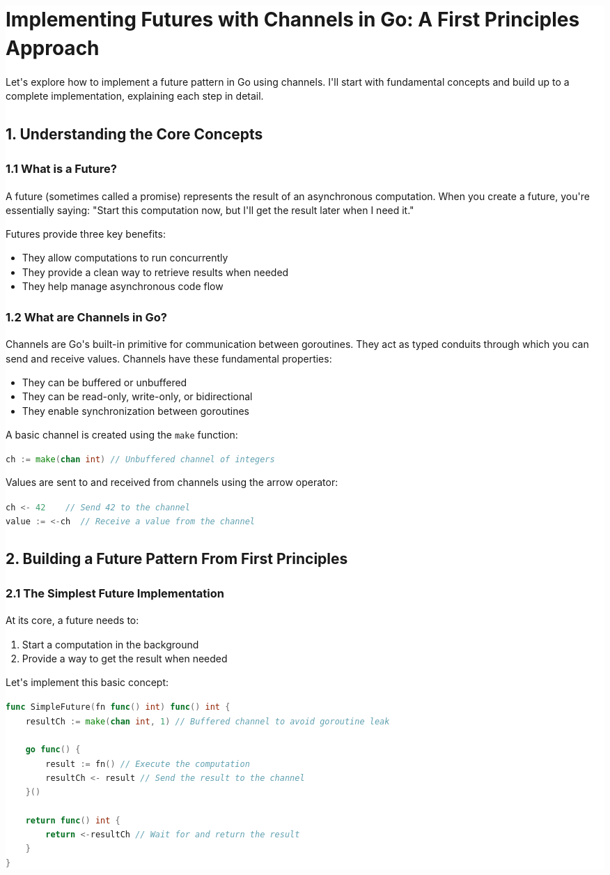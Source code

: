 # Implementing Futures with Channels in Go: A First Principles Approach

Let's explore how to implement a future pattern in Go using channels. I'll start with fundamental concepts and build up to a complete implementation, explaining each step in detail.

## 1. Understanding the Core Concepts

### 1.1 What is a Future?

A future (sometimes called a promise) represents the result of an asynchronous computation. When you create a future, you're essentially saying: "Start this computation now, but I'll get the result later when I need it."

Futures provide three key benefits:

* They allow computations to run concurrently
* They provide a clean way to retrieve results when needed
* They help manage asynchronous code flow

### 1.2 What are Channels in Go?

Channels are Go's built-in primitive for communication between goroutines. They act as typed conduits through which you can send and receive values. Channels have these fundamental properties:

* They can be buffered or unbuffered
* They can be read-only, write-only, or bidirectional
* They enable synchronization between goroutines

A basic channel is created using the `make` function:

```go
ch := make(chan int) // Unbuffered channel of integers
```

Values are sent to and received from channels using the arrow operator:

```go
ch <- 42    // Send 42 to the channel
value := <-ch  // Receive a value from the channel
```

## 2. Building a Future Pattern From First Principles

### 2.1 The Simplest Future Implementation

At its core, a future needs to:

1. Start a computation in the background
2. Provide a way to get the result when needed

Let's implement this basic concept:

```go
func SimpleFuture(fn func() int) func() int {
    resultCh := make(chan int, 1) // Buffered channel to avoid goroutine leak
  
    go func() {
        result := fn() // Execute the computation
        resultCh <- result // Send the result to the channel
    }()
  
    return func() int {
        return <-resultCh // Wait for and return the result
    }
}
```
